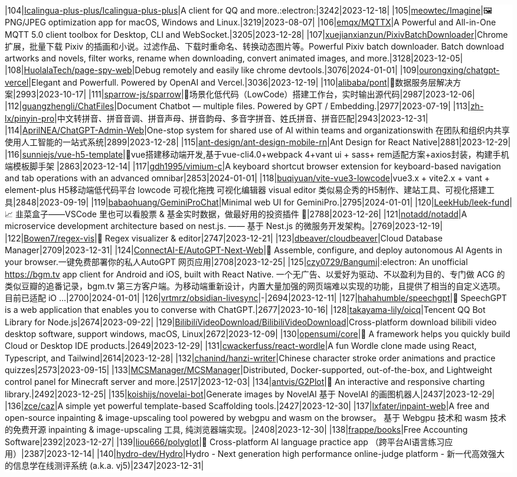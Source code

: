 |104|[Icalingua-plus-plus/Icalingua-plus-plus](https://github.com/Icalingua-plus-plus/Icalingua-plus-plus)|A client for QQ and more.:electron:|3242|2023-12-18|
|105|[meowtec/Imagine](https://github.com/meowtec/Imagine)|🖼️ PNG/JPEG optimization app for macOS, Windows and Linux.|3219|2023-08-07|
|106|[emqx/MQTTX](https://github.com/emqx/MQTTX)|A Powerful and All-in-One MQTT 5.0 client toolbox for Desktop, CLI and WebSocket.|3205|2023-12-28|
|107|[xuejianxianzun/PixivBatchDownloader](https://github.com/xuejianxianzun/PixivBatchDownloader)|Chrome 扩展，批量下载 Pixiv 的插画和小说。过滤作品、下载时重命名、转换动态图片等。Powerful Pixiv batch downloader. Batch download artworks and novels, filter works, rename when downloading, convert animated images, and more.|3128|2023-12-05|
|108|[HuolalaTech/page-spy-web](https://github.com/HuolalaTech/page-spy-web)|Debug remotely and easily like chrome devtools.|3076|2024-01-01|
|109|[ourongxing/chatgpt-vercel](https://github.com/ourongxing/chatgpt-vercel)|Elegant and Powerfull. Powered by OpenAI and Vercel.|3036|2023-12-19|
|110|[alibaba/pont](https://github.com/alibaba/pont)|🌉数据服务层解决方案|2993|2023-10-17|
|111|[sparrow-js/sparrow](https://github.com/sparrow-js/sparrow)|🎉场景化低代码（LowCode）搭建工作台，实时输出源代码|2987|2023-12-06|
|112|[guangzhengli/ChatFiles](https://github.com/guangzhengli/ChatFiles)|Document Chatbot — multiple files. Powered by GPT / Embedding.|2977|2023-07-19|
|113|[zh-lx/pinyin-pro](https://github.com/zh-lx/pinyin-pro)|中文转拼音、拼音音调、拼音声母、拼音韵母、多音字拼音、姓氏拼音、拼音匹配|2943|2023-12-31|
|114|[AprilNEA/ChatGPT-Admin-Web](https://github.com/AprilNEA/ChatGPT-Admin-Web)|One-stop system for shared use of AI within teams and organizationswith   在团队和组织内共享使用人工智能的一站式系统|2899|2023-12-28|
|115|[ant-design/ant-design-mobile-rn](https://github.com/ant-design/ant-design-mobile-rn)|Ant Design for React Native|2881|2023-12-29|
|116|[sunniejs/vue-h5-template](https://github.com/sunniejs/vue-h5-template)|:tada:vue搭建移动端开发,基于vue-cli4.0+webpack 4+vant ui + sass+ rem适配方案+axios封装，构建手机端模板脚手架 |2863|2023-12-14|
|117|[gdh1995/vimium-c](https://github.com/gdh1995/vimium-c)|A keyboard shortcut browser extension for keyboard-based navigation and tab operations with an advanced omnibar|2853|2024-01-01|
|118|[buqiyuan/vite-vue3-lowcode](https://github.com/buqiyuan/vite-vue3-lowcode)|vue3.x + vite2.x + vant + element-plus H5移动端低代码平台 lowcode 可视化拖拽 可视化编辑器 visual editor 类似易企秀的H5制作、建站工具、可视化搭建工具|2848|2023-09-19|
|119|[babaohuang/GeminiProChat](https://github.com/babaohuang/GeminiProChat)|Minimal web UI for GeminiPro.|2795|2024-01-01|
|120|[LeekHub/leek-fund](https://github.com/LeekHub/leek-fund)|:chart_with_upwards_trend:  韭菜盒子——VSCode 里也可以看股票 & 基金实时数据，做最好用的投资插件 🐥|2788|2023-12-26|
|121|[notadd/notadd](https://github.com/notadd/notadd)|A microservice development architecture based on nest.js. —— 基于 Nest.js 的微服务开发架构。|2769|2023-12-19|
|122|[Bowen7/regex-vis](https://github.com/Bowen7/regex-vis)|🎨 Regex visualizer & editor|2747|2023-12-21|
|123|[dbeaver/cloudbeaver](https://github.com/dbeaver/cloudbeaver)|Cloud Database Manager|2709|2023-12-31|
|124|[ConnectAI-E/AutoGPT-Next-Web](https://github.com/ConnectAI-E/AutoGPT-Next-Web)|🤖 Assemble, configure, and deploy autonomous AI Agents in your browser.一键免费部署你的私人AutoGPT 网页应用|2708|2023-12-25|
|125|[czy0729/Bangumi](https://github.com/czy0729/Bangumi)|:electron: An unofficial https://bgm.tv app client for Android and iOS, built with React Native. 一个无广告、以爱好为驱动、不以盈利为目的、专门做 ACG 的类似豆瓣的追番记录，bgm.tv 第三方客户端。为移动端重新设计，内置大量加强的网页端难以实现的功能，且提供了相当的自定义选项。 目前已适配 iO ...|2700|2024-01-01|
|126|[vrtmrz/obsidian-livesync](https://github.com/vrtmrz/obsidian-livesync)|-|2694|2023-12-11|
|127|[hahahumble/speechgpt](https://github.com/hahahumble/speechgpt)|💬 SpeechGPT is a web application that enables you to converse with ChatGPT.|2677|2023-10-16|
|128|[takayama-lily/oicq](https://github.com/takayama-lily/oicq)|Tencent QQ Bot Library for Node.js|2674|2023-09-22|
|129|[BilibiliVideoDownload/BilibiliVideoDownload](https://github.com/BilibiliVideoDownload/BilibiliVideoDownload)|Cross-platform download bilibili video desktop software, support windows, macOS, Linux|2672|2023-12-09|
|130|[opensumi/core](https://github.com/opensumi/core)|🚀  A framework helps you quickly build Cloud or Desktop IDE products.|2649|2023-12-29|
|131|[cwackerfuss/react-wordle](https://github.com/cwackerfuss/react-wordle)|A fun Wordle clone made using React, Typescript, and Tailwind|2614|2023-12-28|
|132|[chanind/hanzi-writer](https://github.com/chanind/hanzi-writer)|Chinese character stroke order animations and practice quizzes|2573|2023-09-15|
|133|[MCSManager/MCSManager](https://github.com/MCSManager/MCSManager)|Distributed, Docker-supported, out-of-the-box, and Lightweight control panel for Minecraft server and more.|2517|2023-12-03|
|134|[antvis/G2Plot](https://github.com/antvis/G2Plot)|:dango:  An interactive and responsive charting library.|2492|2023-12-25|
|135|[koishijs/novelai-bot](https://github.com/koishijs/novelai-bot)|Generate images by NovelAI   基于 NovelAI 的画图机器人|2437|2023-12-29|
|136|[zce/caz](https://github.com/zce/caz)|A simple yet powerful template-based Scaffolding tools.|2427|2023-12-30|
|137|[lxfater/inpaint-web](https://github.com/lxfater/inpaint-web)|A free and open-source inpainting & image-upscaling tool powered by webgpu and wasm on the browser。    基于 Webgpu 技术和 wasm 技术的免费开源 inpainting & image-upscaling 工具, 纯浏览器端实现。|2408|2023-12-30|
|138|[frappe/books](https://github.com/frappe/books)|Free Accounting Software|2392|2023-12-27|
|139|[liou666/polyglot](https://github.com/liou666/polyglot)|🤖️  Cross-platform AI language practice app （跨平台AI语言练习应用）|2387|2023-12-14|
|140|[hydro-dev/Hydro](https://github.com/hydro-dev/Hydro)|Hydro - Next generation high performance online-judge platform - 新一代高效强大的信息学在线测评系统 (a.k.a. vj5)|2347|2023-12-31|